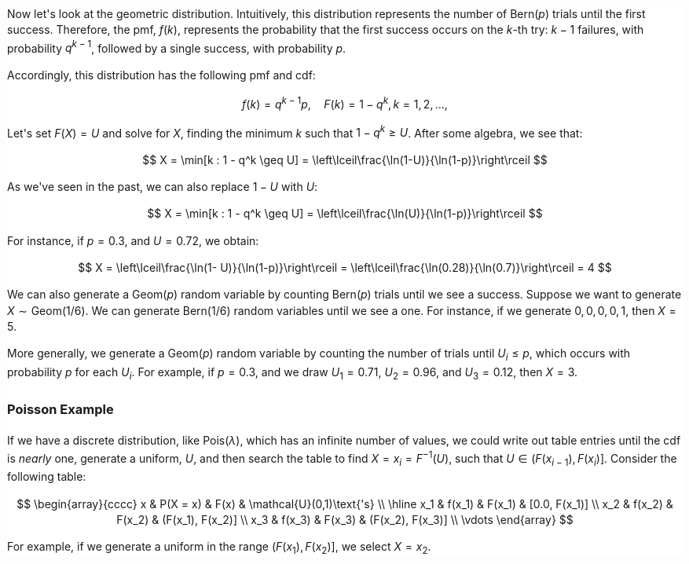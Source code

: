 Now let's look at the geometric distribution. Intuitively, this distribution represents the number of Bern($p$) trials until the first success. Therefore, the pmf, $f(k)$, represents the probability that the first success occurs on the $k$-th try: $k - 1$ failures, with probability $q^{k-1}$, followed by a single success, with probability $p$.

Accordingly, this distribution has the following pmf and cdf: 

$$
f(k) = q^{k-1}p, \quad F(k) = 1 - q^k, k = 1,2,...,
$$

Let's set $F(X) = U$ and solve for $X$, finding the minimum $k$ such that $1 - q^k \geq U$. After some algebra, we see that:

$$
X = \min[k : 1 - q^k \geq U] = \left\lceil\frac{\ln(1-U)}{\ln(1-p)}\right\rceil
$$

As we've seen in the past, we can also replace $1-U$ with $U$:

$$
X = \min[k : 1 - q^k \geq U] = \left\lceil\frac{\ln(U)}{\ln(1-p)}\right\rceil
$$

For instance, if $p = 0.3$, and $U = 0.72$, we obtain:

$$
X = \left\lceil\frac{\ln(1- U)}{\ln(1-p)}\right\rceil = \left\lceil\frac{\ln(0.28)}{\ln(0.7)}\right\rceil = 4
$$

We can also generate a Geom($p$) random variable by counting Bern($p$) trials until we see a success. Suppose we want to generate $X \sim \text{Geom}(1/6)$. We can generate Bern($1/6$) random variables until we see a one. For instance, if we generate $0,0,0,0,1$, then $X = 5$.

More generally, we generate a Geom($p$) random variable by counting the number of trials until $U_i \leq p$, which occurs with probability $p$ for each $U_i$. For example, if $p=0.3$, and we draw $U_1 = 0.71$, $U_2 = 0.96$, and $U_3 = 0.12$, then $X=3$.

### Poisson Example

If we have a discrete distribution, like Pois($\lambda$), which has an infinite number of values, we could write out table entries until the cdf is *nearly* one, generate a uniform, $U$, and then search the table to find $X = x_i = F^{-1}(U)$, such that $U \in (F(x_{i-1}), F(x_i)]$. Consider the following table:

$$
\begin{array}{cccc}
x & P(X = x) & F(x) & \mathcal{U}(0,1)\text{'s} \\ \hline
x_1 & f(x_1) & F(x_1) & [0.0, F(x_1)] \\
x_2 & f(x_2) & F(x_2) & (F(x_1), F(x_2)] \\
x_3 & f(x_3) & F(x_3) & (F(x_2), F(x_3)] \\
\vdots
\end{array}
$$

For example, if we generate a uniform in the range $(F(x_1), F(x_2)]$, we select $X = x_2$.
